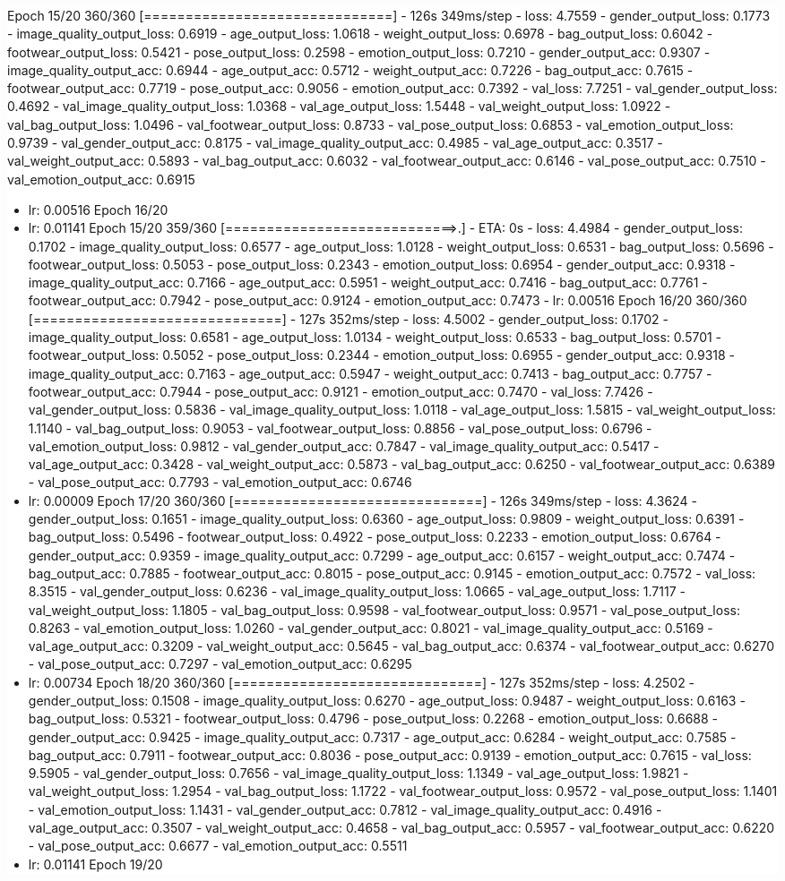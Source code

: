 Epoch 15/20
360/360 [==============================] - 126s 349ms/step - loss: 4.7559 - gender_output_loss: 0.1773 - image_quality_output_loss: 0.6919 - age_output_loss: 1.0618 - weight_output_loss: 0.6978 - bag_output_loss: 0.6042 - footwear_output_loss: 0.5421 - pose_output_loss: 0.2598 - emotion_output_loss: 0.7210 - gender_output_acc: 0.9307 - image_quality_output_acc: 0.6944 - age_output_acc: 0.5712 - weight_output_acc: 0.7226 - bag_output_acc: 0.7615 - footwear_output_acc: 0.7719 - pose_output_acc: 0.9056 - emotion_output_acc: 0.7392 - val_loss: 7.7251 - val_gender_output_loss: 0.4692 - val_image_quality_output_loss: 1.0368 - val_age_output_loss: 1.5448 - val_weight_output_loss: 1.0922 - val_bag_output_loss: 1.0496 - val_footwear_output_loss: 0.8733 - val_pose_output_loss: 0.6853 - val_emotion_output_loss: 0.9739 - val_gender_output_acc: 0.8175 - val_image_quality_output_acc: 0.4985 - val_age_output_acc: 0.3517 - val_weight_output_acc: 0.5893 - val_bag_output_acc: 0.6032 - val_footwear_output_acc: 0.6146 - val_pose_output_acc: 0.7510 - val_emotion_output_acc: 0.6915
 - lr: 0.00516 
Epoch 16/20
 - lr: 0.01141 
Epoch 15/20
359/360 [============================>.] - ETA: 0s - loss: 4.4984 - gender_output_loss: 0.1702 - image_quality_output_loss: 0.6577 - age_output_loss: 1.0128 - weight_output_loss: 0.6531 - bag_output_loss: 0.5696 - footwear_output_loss: 0.5053 - pose_output_loss: 0.2343 - emotion_output_loss: 0.6954 - gender_output_acc: 0.9318 - image_quality_output_acc: 0.7166 - age_output_acc: 0.5951 - weight_output_acc: 0.7416 - bag_output_acc: 0.7761 - footwear_output_acc: 0.7942 - pose_output_acc: 0.9124 - emotion_output_acc: 0.7473 - lr: 0.00516 
Epoch 16/20
360/360 [==============================] - 127s 352ms/step - loss: 4.5002 - gender_output_loss: 0.1702 - image_quality_output_loss: 0.6581 - age_output_loss: 1.0134 - weight_output_loss: 0.6533 - bag_output_loss: 0.5701 - footwear_output_loss: 0.5052 - pose_output_loss: 0.2344 - emotion_output_loss: 0.6955 - gender_output_acc: 0.9318 - image_quality_output_acc: 0.7163 - age_output_acc: 0.5947 - weight_output_acc: 0.7413 - bag_output_acc: 0.7757 - footwear_output_acc: 0.7944 - pose_output_acc: 0.9121 - emotion_output_acc: 0.7470 - val_loss: 7.7426 - val_gender_output_loss: 0.5836 - val_image_quality_output_loss: 1.0118 - val_age_output_loss: 1.5815 - val_weight_output_loss: 1.1140 - val_bag_output_loss: 0.9053 - val_footwear_output_loss: 0.8856 - val_pose_output_loss: 0.6796 - val_emotion_output_loss: 0.9812 - val_gender_output_acc: 0.7847 - val_image_quality_output_acc: 0.5417 - val_age_output_acc: 0.3428 - val_weight_output_acc: 0.5873 - val_bag_output_acc: 0.6250 - val_footwear_output_acc: 0.6389 - val_pose_output_acc: 0.7793 - val_emotion_output_acc: 0.6746
 - lr: 0.00009 
Epoch 17/20
360/360 [==============================] - 126s 349ms/step - loss: 4.3624 - gender_output_loss: 0.1651 - image_quality_output_loss: 0.6360 - age_output_loss: 0.9809 - weight_output_loss: 0.6391 - bag_output_loss: 0.5496 - footwear_output_loss: 0.4922 - pose_output_loss: 0.2233 - emotion_output_loss: 0.6764 - gender_output_acc: 0.9359 - image_quality_output_acc: 0.7299 - age_output_acc: 0.6157 - weight_output_acc: 0.7474 - bag_output_acc: 0.7885 - footwear_output_acc: 0.8015 - pose_output_acc: 0.9145 - emotion_output_acc: 0.7572 - val_loss: 8.3515 - val_gender_output_loss: 0.6236 - val_image_quality_output_loss: 1.0665 - val_age_output_loss: 1.7117 - val_weight_output_loss: 1.1805 - val_bag_output_loss: 0.9598 - val_footwear_output_loss: 0.9571 - val_pose_output_loss: 0.8263 - val_emotion_output_loss: 1.0260 - val_gender_output_acc: 0.8021 - val_image_quality_output_acc: 0.5169 - val_age_output_acc: 0.3209 - val_weight_output_acc: 0.5645 - val_bag_output_acc: 0.6374 - val_footwear_output_acc: 0.6270 - val_pose_output_acc: 0.7297 - val_emotion_output_acc: 0.6295
 - lr: 0.00734 
Epoch 18/20
360/360 [==============================] - 127s 352ms/step - loss: 4.2502 - gender_output_loss: 0.1508 - image_quality_output_loss: 0.6270 - age_output_loss: 0.9487 - weight_output_loss: 0.6163 - bag_output_loss: 0.5321 - footwear_output_loss: 0.4796 - pose_output_loss: 0.2268 - emotion_output_loss: 0.6688 - gender_output_acc: 0.9425 - image_quality_output_acc: 0.7317 - age_output_acc: 0.6284 - weight_output_acc: 0.7585 - bag_output_acc: 0.7911 - footwear_output_acc: 0.8036 - pose_output_acc: 0.9139 - emotion_output_acc: 0.7615 - val_loss: 9.5905 - val_gender_output_loss: 0.7656 - val_image_quality_output_loss: 1.1349 - val_age_output_loss: 1.9821 - val_weight_output_loss: 1.2954 - val_bag_output_loss: 1.1722 - val_footwear_output_loss: 0.9572 - val_pose_output_loss: 1.1401 - val_emotion_output_loss: 1.1431 - val_gender_output_acc: 0.7812 - val_image_quality_output_acc: 0.4916 - val_age_output_acc: 0.3507 - val_weight_output_acc: 0.4658 - val_bag_output_acc: 0.5957 - val_footwear_output_acc: 0.6220 - val_pose_output_acc: 0.6677 - val_emotion_output_acc: 0.5511
 - lr: 0.01141 
Epoch 19/20